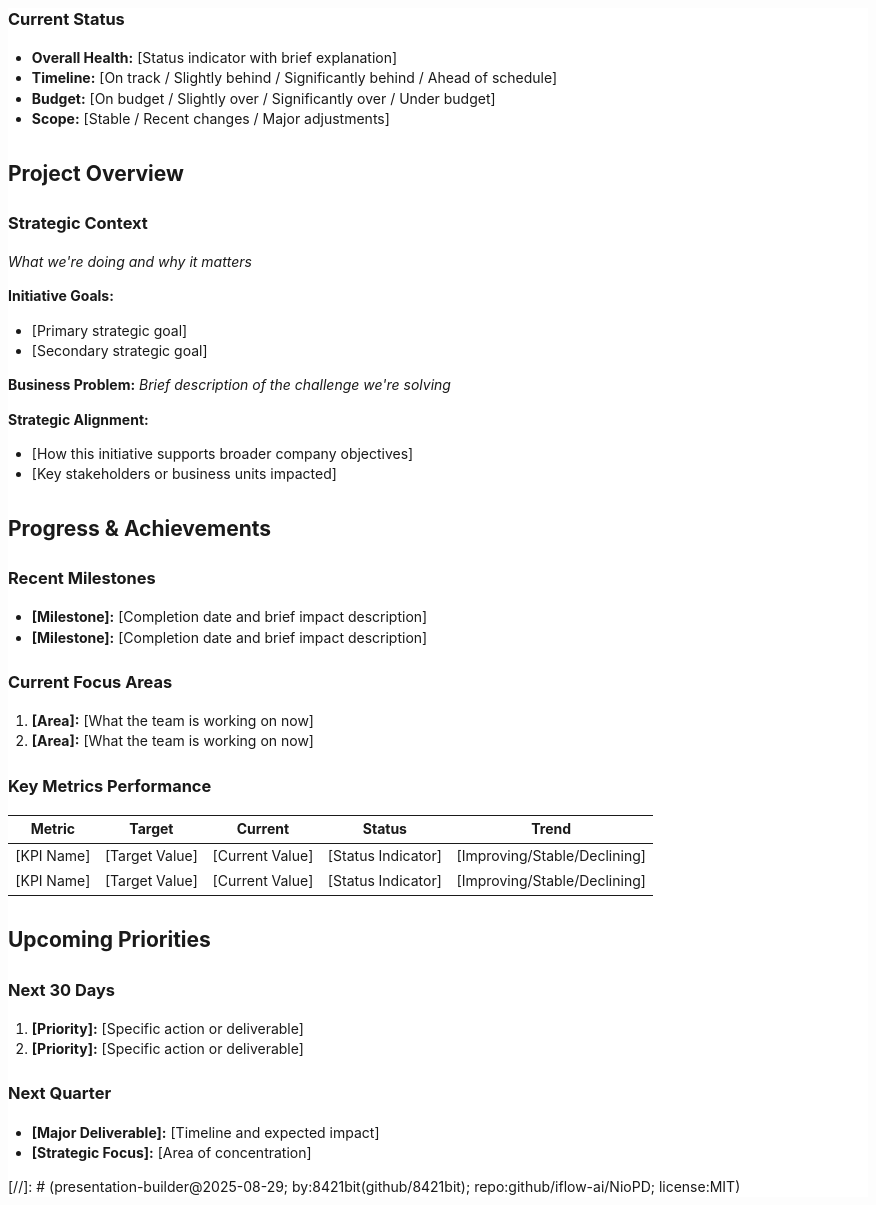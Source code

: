### Current Status
- **Overall Health:** [Status indicator with brief explanation]
- **Timeline:** [On track / Slightly behind / Significantly behind / Ahead of schedule]
- **Budget:** [On budget / Slightly over / Significantly over / Under budget]
- **Scope:** [Stable / Recent changes / Major adjustments]

## Project Overview

### Strategic Context
*What we're doing and why it matters*

**Initiative Goals:**
- [Primary strategic goal]
- [Secondary strategic goal]

**Business Problem:**
*Brief description of the challenge we're solving*

**Strategic Alignment:**
- [How this initiative supports broader company objectives]
- [Key stakeholders or business units impacted]

## Progress & Achievements

### Recent Milestones
- **[Milestone]:** [Completion date and brief impact description]
- **[Milestone]:** [Completion date and brief impact description]

### Current Focus Areas
1. **[Area]:** [What the team is working on now]
2. **[Area]:** [What the team is working on now]

### Key Metrics Performance
| Metric | Target | Current | Status | Trend |
|--------|--------|---------|--------|--------|
| [KPI Name] | [Target Value] | [Current Value] | [Status Indicator] | [Improving/Stable/Declining] |
| [KPI Name] | [Target Value] | [Current Value] | [Status Indicator] | [Improving/Stable/Declining] |

## Upcoming Priorities

### Next 30 Days
1. **[Priority]:** [Specific action or deliverable]
2. **[Priority]:** [Specific action or deliverable]

### Next Quarter
- **[Major Deliverable]:** [Timeline and expected impact]
- **[Strategic Focus]:** [Area of concentration]


[//]: # (presentation-builder@2025-08-29; by:8421bit(github/8421bit); repo:github/iflow-ai/NioPD; license:MIT)